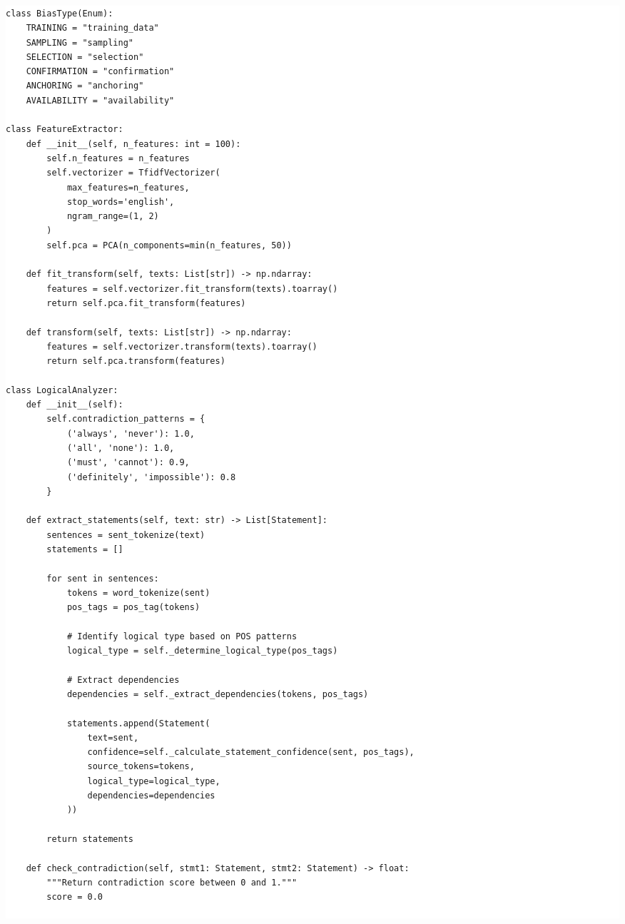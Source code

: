 ```
class BiasType(Enum):
    TRAINING = "training_data"
    SAMPLING = "sampling"
    SELECTION = "selection"
    CONFIRMATION = "confirmation"
    ANCHORING = "anchoring"
    AVAILABILITY = "availability"

class FeatureExtractor:
    def __init__(self, n_features: int = 100):
        self.n_features = n_features
        self.vectorizer = TfidfVectorizer(
            max_features=n_features,
            stop_words='english',
            ngram_range=(1, 2)
        )
        self.pca = PCA(n_components=min(n_features, 50))
        
    def fit_transform(self, texts: List[str]) -> np.ndarray:
        features = self.vectorizer.fit_transform(texts).toarray()
        return self.pca.fit_transform(features)
    
    def transform(self, texts: List[str]) -> np.ndarray:
        features = self.vectorizer.transform(texts).toarray()
        return self.pca.transform(features)

class LogicalAnalyzer:
    def __init__(self):
        self.contradiction_patterns = {
            ('always', 'never'): 1.0,
            ('all', 'none'): 1.0,
            ('must', 'cannot'): 0.9,
            ('definitely', 'impossible'): 0.8
        }
    
    def extract_statements(self, text: str) -> List[Statement]:
        sentences = sent_tokenize(text)
        statements = []
        
        for sent in sentences:
            tokens = word_tokenize(sent)
            pos_tags = pos_tag(tokens)
            
            # Identify logical type based on POS patterns
            logical_type = self._determine_logical_type(pos_tags)
            
            # Extract dependencies
            dependencies = self._extract_dependencies(tokens, pos_tags)
            
            statements.append(Statement(
                text=sent,
                confidence=self._calculate_statement_confidence(sent, pos_tags),
                source_tokens=tokens,
                logical_type=logical_type,
                dependencies=dependencies
            ))
        
        return statements
    
    def check_contradiction(self, stmt1: Statement, stmt2: Statement) -> float:
        """Return contradiction score between 0 and 1."""
        score = 0.0
        
```